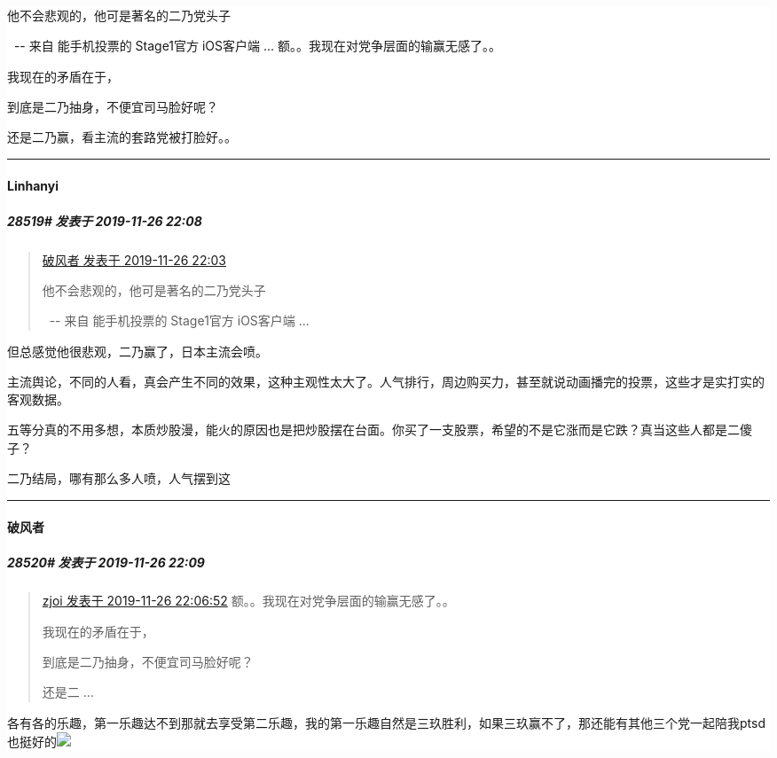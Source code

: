 他不会悲观的，他可是著名的二乃党头子


  -- 来自 能手机投票的 Stage1官方 iOS客户端 ...</blockquote>
额。。我现在对党争层面的输赢无感了。。

我现在的矛盾在于，

到底是二乃抽身，不便宜司马脸好呢？

还是二乃赢，看主流的套路党被打脸好。。








-----

####  Linhanyi  
##### 28519#       发表于 2019-11-26 22:08



<blockquote><a href="httphttps://bbs.saraba1st.com/2b/forum.php?mod=redirect&amp;goto=findpost&amp;pid=45631554&amp;ptid=1831320" target="_blank">破风者 发表于 2019-11-26 22:03</a>

他不会悲观的，他可是著名的二乃党头子


  -- 来自 能手机投票的 Stage1官方 iOS客户端 ...</blockquote>
但总感觉他很悲观，二乃赢了，日本主流会喷。


主流舆论，不同的人看，真会产生不同的效果，这种主观性太大了。人气排行，周边购买力，甚至就说动画播完的投票，这些才是实打实的客观数据。


五等分真的不用多想，本质炒股漫，能火的原因也是把炒股摆在台面。你买了一支股票，希望的不是它涨而是它跌？真当这些人都是二傻子？


二乃结局，哪有那么多人喷，人气摆到这







-----

####  破风者  
##### 28520#       发表于 2019-11-26 22:09



<blockquote><a href="httphttps://bbs.saraba1st.com/2b/forum.php?mod=redirect&amp;goto=findpost&amp;pid=45631585&amp;ptid=1831320" target="_blank">zjoi 发表于 2019-11-26 22:06:52</a>
额。。我现在对党争层面的输赢无感了。。

我现在的矛盾在于，

到底是二乃抽身，不便宜司马脸好呢？

还是二 ...</blockquote>各有各的乐趣，第一乐趣达不到那就去享受第二乐趣，我的第一乐趣自然是三玖胜利，如果三玖赢不了，那还能有其他三个党一起陪我ptsd也挺好的<img src="https://static.saraba1st.com/image/smiley/face2017/035.png" referrerpolicy="no-referrer">
